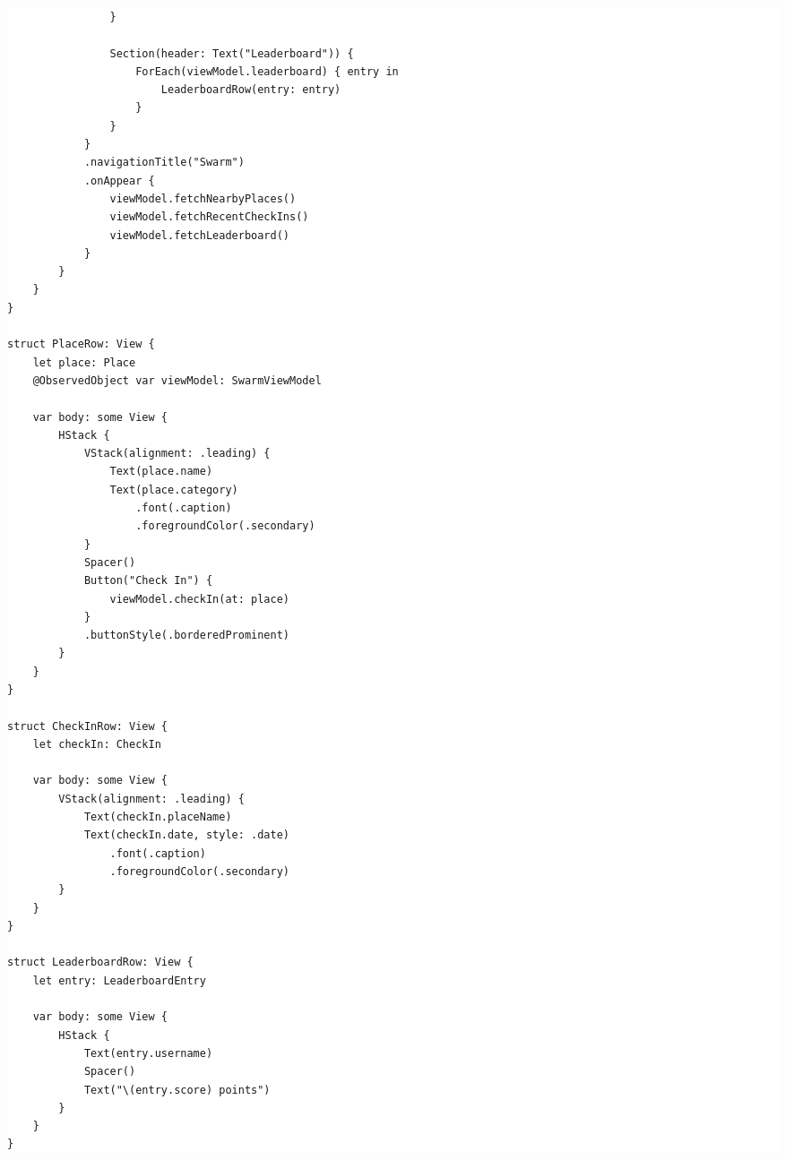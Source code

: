 ```
                }
                
                Section(header: Text("Leaderboard")) {
                    ForEach(viewModel.leaderboard) { entry in
                        LeaderboardRow(entry: entry)
                    }
                }
            }
            .navigationTitle("Swarm")
            .onAppear {
                viewModel.fetchNearbyPlaces()
                viewModel.fetchRecentCheckIns()
                viewModel.fetchLeaderboard()
            }
        }
    }
}

struct PlaceRow: View {
    let place: Place
    @ObservedObject var viewModel: SwarmViewModel
    
    var body: some View {
        HStack {
            VStack(alignment: .leading) {
                Text(place.name)
                Text(place.category)
                    .font(.caption)
                    .foregroundColor(.secondary)
            }
            Spacer()
            Button("Check In") {
                viewModel.checkIn(at: place)
            }
            .buttonStyle(.borderedProminent)
        }
    }
}

struct CheckInRow: View {
    let checkIn: CheckIn
    
    var body: some View {
        VStack(alignment: .leading) {
            Text(checkIn.placeName)
            Text(checkIn.date, style: .date)
                .font(.caption)
                .foregroundColor(.secondary)
        }
    }
}

struct LeaderboardRow: View {
    let entry: LeaderboardEntry
    
    var body: some View {
        HStack {
            Text(entry.username)
            Spacer()
            Text("\(entry.score) points")
        }
    }
}
```